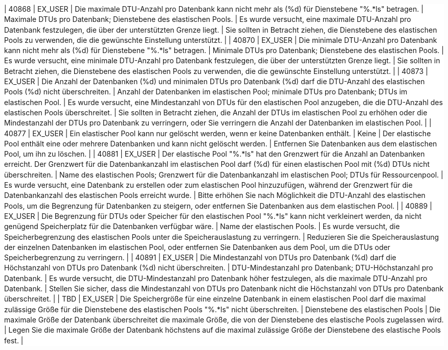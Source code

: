 | 40868 | EX_USER | Die maximale DTU-Anzahl pro Datenbank kann nicht mehr als (%d) für Dienstebene "%.*ls" betragen. | Maximale DTUs pro Datenbank; Dienstebene des elastischen Pools. | Es wurde versucht, eine maximale DTU-Anzahl pro Datenbank festzulegen, die über der unterstützten Grenze liegt. | Sie sollten in Betracht ziehen, die Dienstebene des elastischen Pools zu verwenden, die die gewünschte Einstellung unterstützt. |
| 40870 | EX_USER | Die minimale DTU-Anzahl pro Datenbank kann nicht mehr als (%d) für Dienstebene "%.*ls" betragen. | Minimale DTUs pro Datenbank; Dienstebene des elastischen Pools. | Es wurde versucht, eine minimale DTU-Anzahl pro Datenbank festzulegen, die über der unterstützten Grenze liegt. | Sie sollten in Betracht ziehen, die Dienstebene des elastischen Pools zu verwenden, die die gewünschte Einstellung unterstützt. |
| 40873 | EX_USER | Die Anzahl der Datenbanken (%d) und minimalen DTUs pro Datenbank (%d) darf die DTU-Anzahl des elastischen Pools (%d) nicht überschreiten. | Anzahl der Datenbanken im elastischen Pool; minimale DTUs pro Datenbank; DTUs im elastischen Pool. | Es wurde versucht, eine Mindestanzahl von DTUs für den elastischen Pool anzugeben, die die DTU-Anzahl des elastischen Pools überschreitet. | Sie sollten in Betracht ziehen, die Anzahl der DTUs im elastischen Pool zu erhöhen oder die Mindestanzahl der DTUs pro Datenbank zu verringern, oder Sie verringern die Anzahl der Datenbanken im elastischen Pool. |
| 40877 | EX_USER | Ein elastischer Pool kann nur gelöscht werden, wenn er keine Datenbanken enthält. | Keine | Der elastische Pool enthält eine oder mehrere Datenbanken und kann nicht gelöscht werden. | Entfernen Sie Datenbanken aus dem elastischen Pool, um ihn zu löschen. |
| 40881 | EX_USER | Der elastische Pool "%.*ls" hat den Grenzwert für die Anzahl an Datenbanken erreicht. Der Grenzwert für die Datenbankanzahl im elastischen Pool darf (%d) für einen elastischen Pool mit (%d) DTUs nicht überschreiten. | Name des elastischen Pools; Grenzwert für die Datenbankanzahl im elastischen Pool; DTUs für Ressourcenpool. | Es wurde versucht, eine Datenbank zu erstellen oder zum elastischen Pool hinzuzufügen, während der Grenzwert für die Datenbankanzahl des elastischen Pools erreicht wurde. | Bitte erhöhen Sie nach Möglichkeit die DTU-Anzahl des elastischen Pools, um die Begrenzung für Datenbanken zu steigern, oder entfernen Sie Datenbanken aus dem elastischen Pool. |
| 40889 | EX_USER | Die Begrenzung für DTUs oder Speicher für den elastischen Pool "%.*ls" kann nicht verkleinert werden, da nicht genügend Speicherplatz für die Datenbanken verfügbar wäre. | Name der elastischen Pools. | Es wurde versucht, die Speicherbegrenzung des elastischen Pools unter die Speicherauslastung zu verringern. | Reduzieren Sie die Speicherauslastung der einzelnen Datenbanken im elastischen Pool, oder entfernen Sie Datenbanken aus dem Pool, um die DTUs oder Speicherbegrenzung zu verringern. |
| 40891 | EX_USER | Die Mindestanzahl von DTUs pro Datenbank (%d) darf die Höchstanzahl von DTUs pro Datenbank (%d) nicht überschreiten. | DTU-Mindestanzahl pro Datenbank; DTU-Höchstanzahl pro Datenbank. | Es wurde versucht, die DTU-Mindestanzahl pro Datenbank höher festzulegen, als die maximale DTU-Anzahl pro Datenbank. | Stellen Sie sicher, dass die Mindestanzahl von DTUs pro Datenbank nicht die Höchstanzahl von DTUs pro Datenbank überschreitet. |
| TBD | EX_USER | Die Speichergröße für eine einzelne Datenbank in einem elastischen Pool darf die maximal zulässige Größe für die Dienstebene des elastischen Pools "%.*ls" nicht überschreiten. | Dienstebene des elastischen Pools | Die maximale Größe der Datenbank überschreitet die maximale Größe, die von der Dienstebene des elastische Pools zugelassen wird. | Legen Sie die maximale Größe der Datenbank höchstens auf die maximal zulässige Größe der Dienstebene des elastische Pools fest. |

